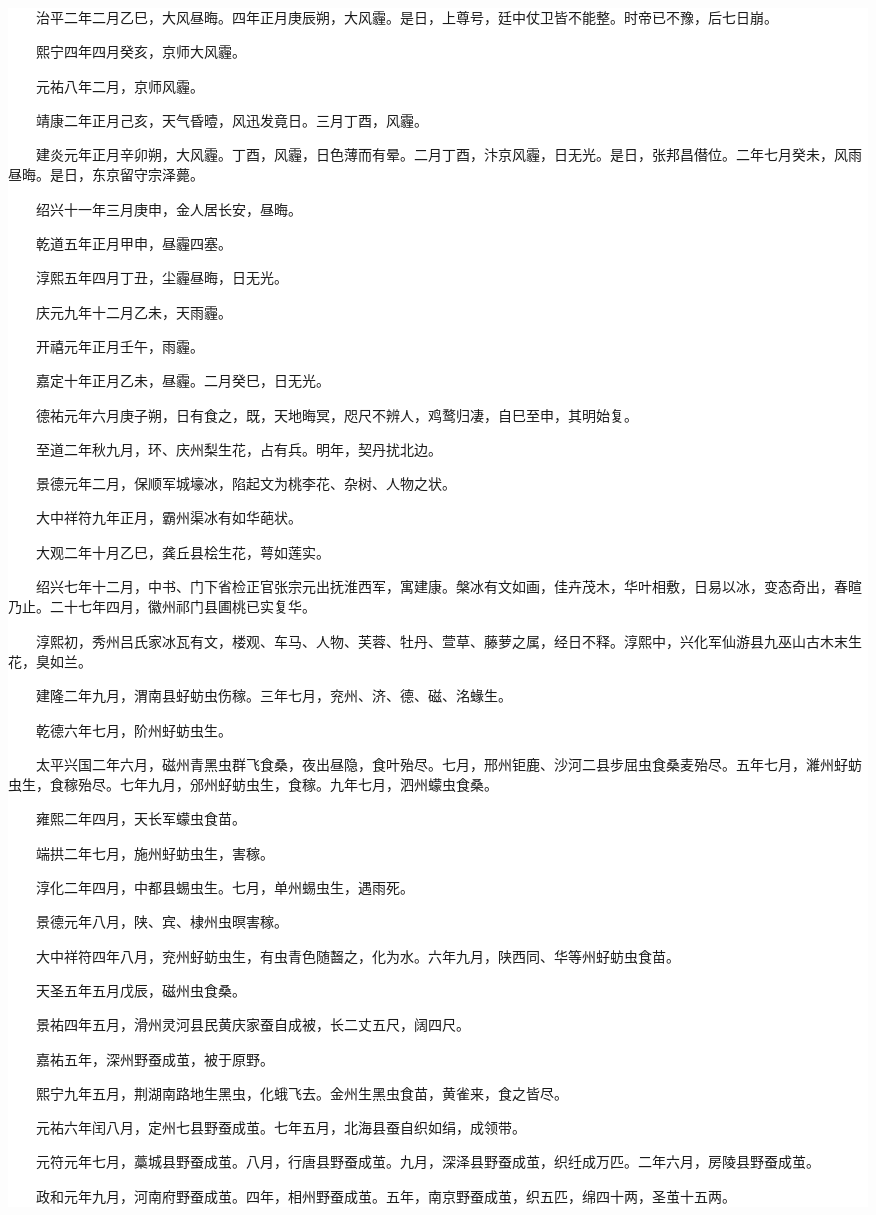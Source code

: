 　　治平二年二月乙巳，大风昼晦。四年正月庚辰朔，大风霾。是日，上尊号，廷中仗卫皆不能整。时帝已不豫，后七日崩。

　　熙宁四年四月癸亥，京师大风霾。

　　元祐八年二月，京师风霾。

　　靖康二年正月己亥，天气昏曀，风迅发竟日。三月丁酉，风霾。

　　建炎元年正月辛卯朔，大风霾。丁酉，风霾，日色薄而有晕。二月丁酉，汴京风霾，日无光。是日，张邦昌僣位。二年七月癸未，风雨昼晦。是日，东京留守宗泽薨。

　　绍兴十一年三月庚申，金人居长安，昼晦。

　　乾道五年正月甲申，昼霾四塞。

　　淳熙五年四月丁丑，尘霾昼晦，日无光。

　　庆元九年十二月乙未，天雨霾。

　　开禧元年正月壬午，雨霾。

　　嘉定十年正月乙未，昼霾。二月癸巳，日无光。

　　德祐元年六月庚子朔，日有食之，既，天地晦冥，咫尺不辨人，鸡鹜归凄，自巳至申，其明始复。

　　至道二年秋九月，环、庆州梨生花，占有兵。明年，契丹扰北边。

　　景德元年二月，保顺军城壕冰，陷起文为桃李花、杂树、人物之状。

　　大中祥符九年正月，霸州渠冰有如华葩状。

　　大观二年十月乙巳，龚丘县桧生花，萼如莲实。

　　绍兴七年十二月，中书、门下省检正官张宗元出抚淮西军，寓建康。槃冰有文如画，佳卉茂木，华叶相敷，日易以冰，变态奇出，春暄乃止。二十七年四月，徽州祁门县圃桃已实复华。

　　淳熙初，秀州吕氏家冰瓦有文，楼观、车马、人物、芙蓉、牡丹、萱草、藤萝之属，经日不释。淳熙中，兴化军仙游县九巫山古木末生花，臭如兰。

　　建隆二年九月，渭南县虸蚄虫伤稼。三年七月，兖州、济、德、磁、洺蝝生。

　　乾德六年七月，阶州虸蚄虫生。

　　太平兴国二年六月，磁州青黑虫群飞食桑，夜出昼隐，食叶殆尽。七月，邢州钜鹿、沙河二县步屈虫食桑麦殆尽。五年七月，濰州虸蚄虫生，食稼殆尽。七年九月，邠州虸蚄虫生，食稼。九年七月，泗州蠓虫食桑。

　　雍熙二年四月，天长军蠓虫食苗。

　　端拱二年七月，施州虸蚄虫生，害稼。

　　淳化二年四月，中都县蜴虫生。七月，单州蜴虫生，遇雨死。

　　景德元年八月，陕、宾、棣州虫暝害稼。

　　大中祥符四年八月，兖州虸蚄虫生，有虫青色随齧之，化为水。六年九月，陕西同、华等州虸蚄虫食苗。

　　天圣五年五月戊辰，磁州虫食桑。

　　景祐四年五月，滑州灵河县民黄庆家蚕自成被，长二丈五尺，阔四尺。

　　嘉祐五年，深州野蚕成茧，被于原野。

　　熙宁九年五月，荆湖南路地生黑虫，化蛾飞去。金州生黑虫食苗，黄雀来，食之皆尽。

　　元祐六年闰八月，定州七县野蚕成茧。七年五月，北海县蚕自织如绢，成领带。

　　元符元年七月，藁城县野蚕成茧。八月，行唐县野蚕成茧。九月，深泽县野蚕成茧，织纴成万匹。二年六月，房陵县野蚕成茧。

　　政和元年九月，河南府野蚕成茧。四年，相州野蚕成茧。五年，南京野蚕成茧，织五匹，绵四十两，圣茧十五两。
